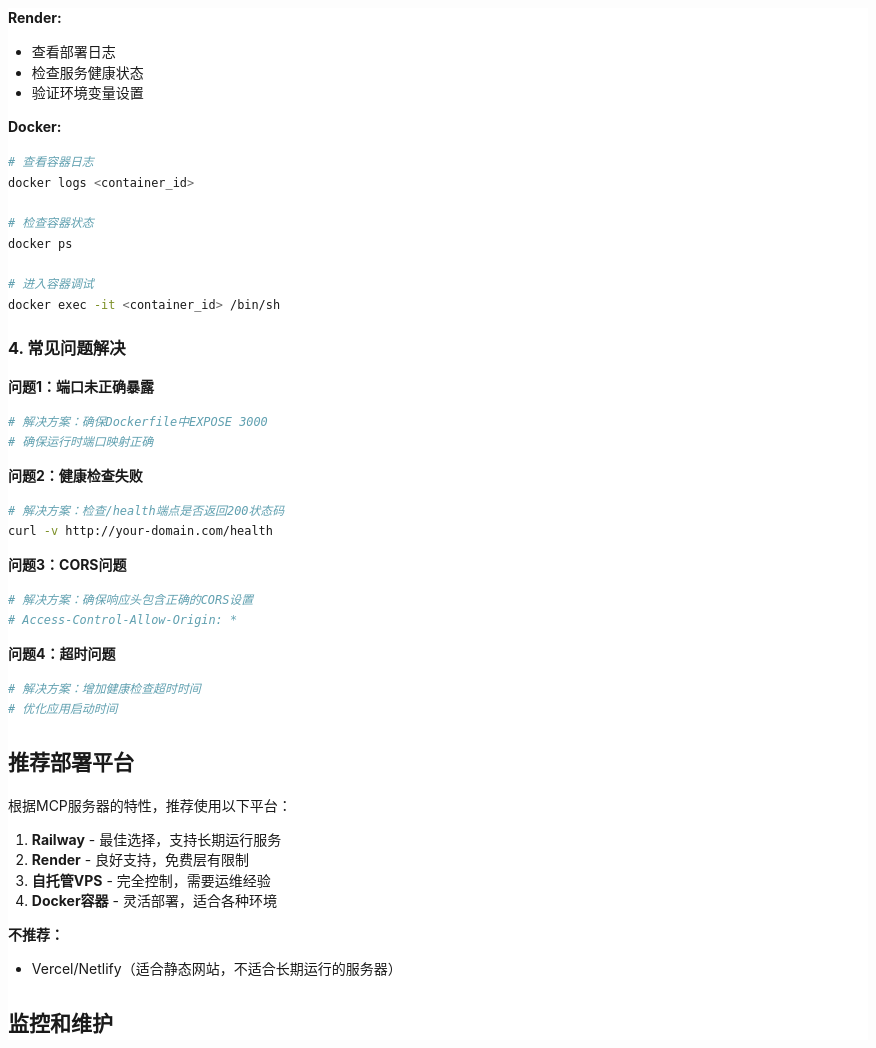 **Render:**
- 查看部署日志
- 检查服务健康状态
- 验证环境变量设置

**Docker:**
```bash
# 查看容器日志
docker logs <container_id>

# 检查容器状态
docker ps

# 进入容器调试
docker exec -it <container_id> /bin/sh
```

### 4. 常见问题解决

**问题1：端口未正确暴露**
```bash
# 解决方案：确保Dockerfile中EXPOSE 3000
# 确保运行时端口映射正确
```

**问题2：健康检查失败**
```bash
# 解决方案：检查/health端点是否返回200状态码
curl -v http://your-domain.com/health
```

**问题3：CORS问题**
```bash
# 解决方案：确保响应头包含正确的CORS设置
# Access-Control-Allow-Origin: *
```

**问题4：超时问题**
```bash
# 解决方案：增加健康检查超时时间
# 优化应用启动时间
```

## 推荐部署平台

根据MCP服务器的特性，推荐使用以下平台：

1. **Railway** - 最佳选择，支持长期运行服务
2. **Render** - 良好支持，免费层有限制
3. **自托管VPS** - 完全控制，需要运维经验
4. **Docker容器** - 灵活部署，适合各种环境

**不推荐：**
- Vercel/Netlify（适合静态网站，不适合长期运行的服务器）

## 监控和维护
